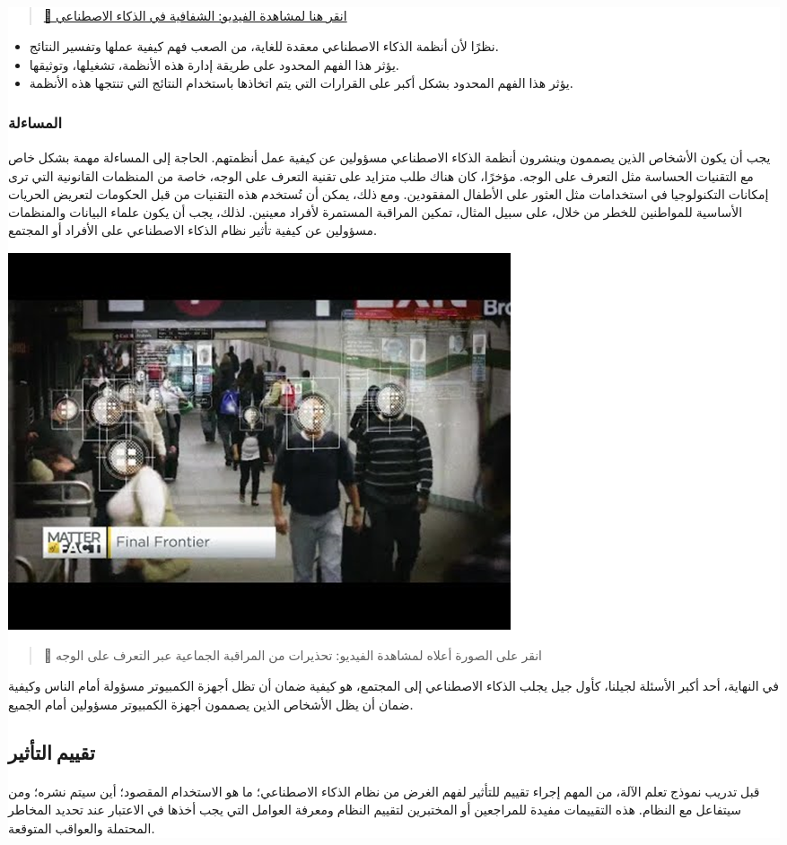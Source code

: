 > [🎥 انقر هنا لمشاهدة الفيديو: الشفافية في الذكاء الاصطناعي](https://www.microsoft.com/videoplayer/embed/RE4voJF)

- نظرًا لأن أنظمة الذكاء الاصطناعي معقدة للغاية، من الصعب فهم كيفية عملها وتفسير النتائج.
- يؤثر هذا الفهم المحدود على طريقة إدارة هذه الأنظمة، تشغيلها، وتوثيقها.
- يؤثر هذا الفهم المحدود بشكل أكبر على القرارات التي يتم اتخاذها باستخدام النتائج التي تنتجها هذه الأنظمة.

### المساءلة

يجب أن يكون الأشخاص الذين يصممون وينشرون أنظمة الذكاء الاصطناعي مسؤولين عن كيفية عمل أنظمتهم. الحاجة إلى المساءلة مهمة بشكل خاص مع التقنيات الحساسة مثل التعرف على الوجه. مؤخرًا، كان هناك طلب متزايد على تقنية التعرف على الوجه، خاصة من المنظمات القانونية التي ترى إمكانات التكنولوجيا في استخدامات مثل العثور على الأطفال المفقودين. ومع ذلك، يمكن أن تُستخدم هذه التقنيات من قبل الحكومات لتعريض الحريات الأساسية للمواطنين للخطر من خلال، على سبيل المثال، تمكين المراقبة المستمرة لأفراد معينين. لذلك، يجب أن يكون علماء البيانات والمنظمات مسؤولين عن كيفية تأثير نظام الذكاء الاصطناعي على الأفراد أو المجتمع.

[![باحث بارز في الذكاء الاصطناعي يحذر من المراقبة الجماعية عبر التعرف على الوجه](../../../../translated_images/accountability.41d8c0f4b85b6231301d97f17a450a805b7a07aaeb56b34015d71c757cad142e.ar.png)](https://www.youtube.com/watch?v=Wldt8P5V6D0 "نهج مايكروسوفت تجاه الذكاء الاصطناعي المسؤول")

> 🎥 انقر على الصورة أعلاه لمشاهدة الفيديو: تحذيرات من المراقبة الجماعية عبر التعرف على الوجه

في النهاية، أحد أكبر الأسئلة لجيلنا، كأول جيل يجلب الذكاء الاصطناعي إلى المجتمع، هو كيفية ضمان أن تظل أجهزة الكمبيوتر مسؤولة أمام الناس وكيفية ضمان أن يظل الأشخاص الذين يصممون أجهزة الكمبيوتر مسؤولين أمام الجميع.

## تقييم التأثير

قبل تدريب نموذج تعلم الآلة، من المهم إجراء تقييم للتأثير لفهم الغرض من نظام الذكاء الاصطناعي؛ ما هو الاستخدام المقصود؛ أين سيتم نشره؛ ومن سيتفاعل مع النظام. هذه التقييمات مفيدة للمراجعين أو المختبرين لتقييم النظام ومعرفة العوامل التي يجب أخذها في الاعتبار عند تحديد المخاطر المحتملة والعواقب المتوقعة.
